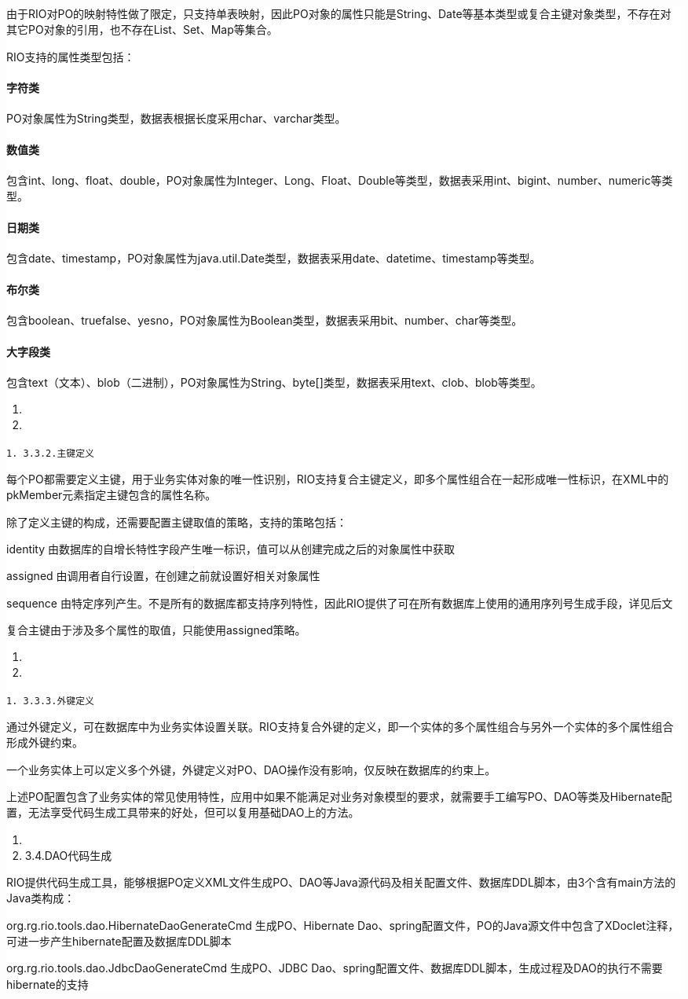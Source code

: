 由于RIO对PO的映射特性做了限定，只支持单表映射，因此PO对象的属性只能是String、Date等基本类型或复合主键对象类型，不存在对其它PO对象的引用，也不存在List、Set、Map等集合。

RIO支持的属性类型包括：

#### 字符类

PO对象属性为String类型，数据表根据长度采用char、varchar类型。

#### 数值类

包含int、long、float、double，PO对象属性为Integer、Long、Float、Double等类型，数据表采用int、bigint、number、numeric等类型。

#### 日期类

包含date、timestamp，PO对象属性为java.util.Date类型，数据表采用date、datetime、timestamp等类型。

#### 布尔类

包含boolean、truefalse、yesno，PO对象属性为Boolean类型，数据表采用bit、number、char等类型。

#### 大字段类

包含text（文本）、blob（二进制），PO对象属性为String、byte[]类型，数据表采用text、clob、blob等类型。

1.
  1.
    1. 3.3.2.主键定义

每个PO都需要定义主键，用于业务实体对象的唯一性识别，RIO支持复合主键定义，即多个属性组合在一起形成唯一性标识，在XML中的pkMember元素指定主键包含的属性名称。

除了定义主键的构成，还需要配置主键取值的策略，支持的策略包括：

identity 由数据库的自增长特性字段产生唯一标识，值可以从创建完成之后的对象属性中获取

assigned 由调用者自行设置，在创建之前就设置好相关对象属性

sequence 由特定序列产生。不是所有的数据库都支持序列特性，因此RIO提供了可在所有数据库上使用的通用序列号生成手段，详见后文

复合主键由于涉及多个属性的取值，只能使用assigned策略。

1.
  1.
    1. 3.3.3.外键定义

通过外键定义，可在数据库中为业务实体设置关联。RIO支持复合外键的定义，即一个实体的多个属性组合与另外一个实体的多个属性组合形成外键约束。

一个业务实体上可以定义多个外键，外键定义对PO、DAO操作没有影响，仅反映在数据库的约束上。



上述PO配置包含了业务实体的常见使用特性，应用中如果不能满足对业务对象模型的要求，就需要手工编写PO、DAO等类及Hibernate配置，无法享受代码生成工具带来的好处，但可以复用基础DAO上的方法。

1.
  1. 3.4.DAO代码生成

RIO提供代码生成工具，能够根据PO定义XML文件生成PO、DAO等Java源代码及相关配置文件、数据库DDL脚本，由3个含有main方法的Java类构成：

org.rg.rio.tools.dao.HibernateDaoGenerateCmd 生成PO、Hibernate Dao、spring配置文件，PO的Java源文件中包含了XDoclet注释，可进一步产生hibernate配置及数据库DDL脚本

org.rg.rio.tools.dao.JdbcDaoGenerateCmd 生成PO、JDBC Dao、spring配置文件、数据库DDL脚本，生成过程及DAO的执行不需要hibernate的支持

